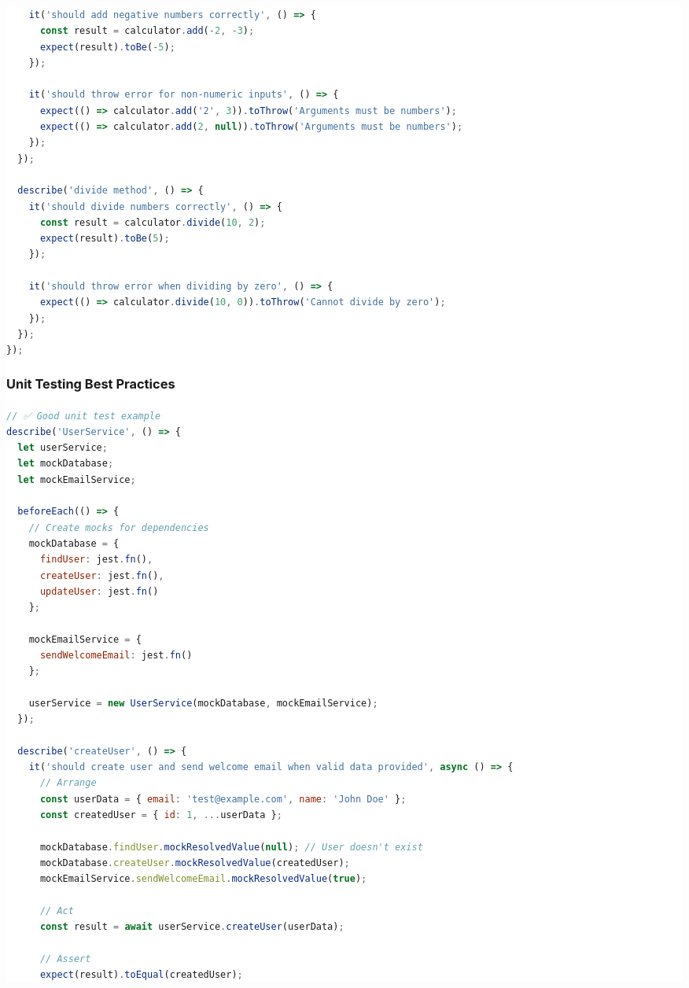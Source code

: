 ```javascript
    it('should add negative numbers correctly', () => {
      const result = calculator.add(-2, -3);
      expect(result).toBe(-5);
    });
    
    it('should throw error for non-numeric inputs', () => {
      expect(() => calculator.add('2', 3)).toThrow('Arguments must be numbers');
      expect(() => calculator.add(2, null)).toThrow('Arguments must be numbers');
    });
  });
  
  describe('divide method', () => {
    it('should divide numbers correctly', () => {
      const result = calculator.divide(10, 2);
      expect(result).toBe(5);
    });
    
    it('should throw error when dividing by zero', () => {
      expect(() => calculator.divide(10, 0)).toThrow('Cannot divide by zero');
    });
  });
});
```

### Unit Testing Best Practices

```javascript
// ✅ Good unit test example
describe('UserService', () => {
  let userService;
  let mockDatabase;
  let mockEmailService;
  
  beforeEach(() => {
    // Create mocks for dependencies
    mockDatabase = {
      findUser: jest.fn(),
      createUser: jest.fn(),
      updateUser: jest.fn()
    };
    
    mockEmailService = {
      sendWelcomeEmail: jest.fn()
    };
    
    userService = new UserService(mockDatabase, mockEmailService);
  });
  
  describe('createUser', () => {
    it('should create user and send welcome email when valid data provided', async () => {
      // Arrange
      const userData = { email: 'test@example.com', name: 'John Doe' };
      const createdUser = { id: 1, ...userData };
      
      mockDatabase.findUser.mockResolvedValue(null); // User doesn't exist
      mockDatabase.createUser.mockResolvedValue(createdUser);
      mockEmailService.sendWelcomeEmail.mockResolvedValue(true);
      
      // Act
      const result = await userService.createUser(userData);
      
      // Assert
      expect(result).toEqual(createdUser);
```